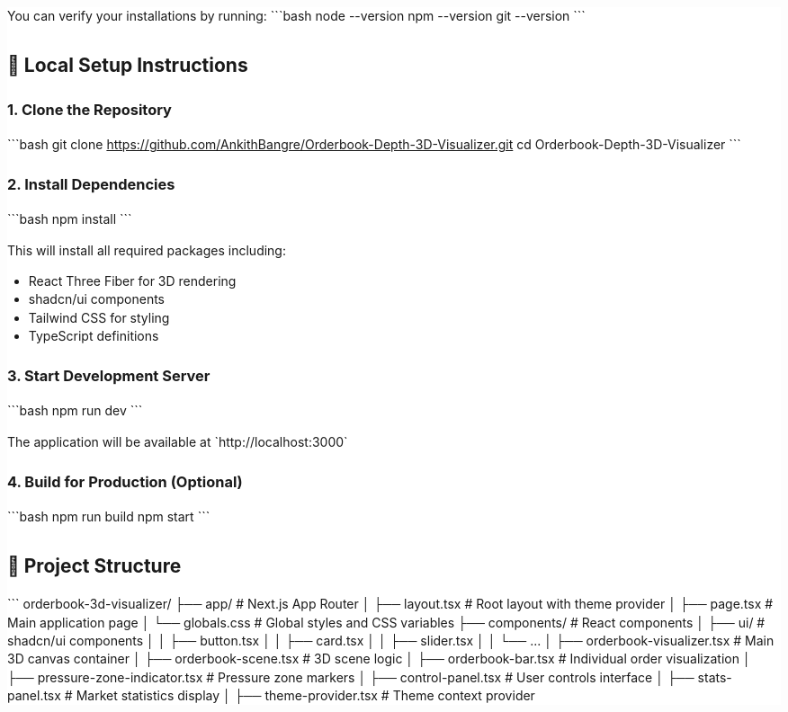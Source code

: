You can verify your installations by running:
\`\`\`bash
node --version
npm --version
git --version
\`\`\`

## 🚀 Local Setup Instructions

### 1. Clone the Repository

\`\`\`bash
git clone https://github.com/AnkithBangre/Orderbook-Depth-3D-Visualizer.git
cd Orderbook-Depth-3D-Visualizer
\`\`\`

### 2. Install Dependencies

\`\`\`bash
npm install
\`\`\`

This will install all required packages including:
- React Three Fiber for 3D rendering
- shadcn/ui components
- Tailwind CSS for styling
- TypeScript definitions

### 3. Start Development Server

\`\`\`bash
npm run dev
\`\`\`

The application will be available at \`http://localhost:3000\`

### 4. Build for Production (Optional)

\`\`\`bash
npm run build
npm start
\`\`\`

## 📁 Project Structure

\`\`\`
orderbook-3d-visualizer/
├── app/                          # Next.js App Router
│   ├── layout.tsx               # Root layout with theme provider
│   ├── page.tsx                 # Main application page
│   └── globals.css              # Global styles and CSS variables
├── components/                   # React components
│   ├── ui/                      # shadcn/ui components
│   │   ├── button.tsx
│   │   ├── card.tsx
│   │   ├── slider.tsx
│   │   └── ...
│   ├── orderbook-visualizer.tsx # Main 3D canvas container
│   ├── orderbook-scene.tsx      # 3D scene logic
│   ├── orderbook-bar.tsx        # Individual order visualization
│   ├── pressure-zone-indicator.tsx # Pressure zone markers
│   ├── control-panel.tsx        # User controls interface
│   ├── stats-panel.tsx          # Market statistics display
│   ├── theme-provider.tsx       # Theme context provider